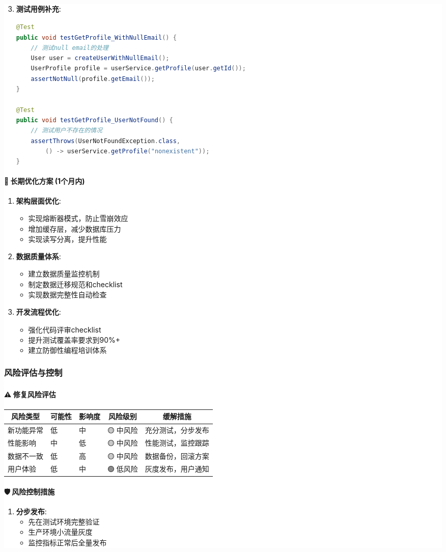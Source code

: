 3. **测试用例补充**:
   ```java
   @Test
   public void testGetProfile_WithNullEmail() {
       // 测试null email的处理
       User user = createUserWithNullEmail();
       UserProfile profile = userService.getProfile(user.getId());
       assertNotNull(profile.getEmail());
   }
   
   @Test
   public void testGetProfile_UserNotFound() {
       // 测试用户不存在的情况
       assertThrows(UserNotFoundException.class, 
           () -> userService.getProfile("nonexistent"));
   }
   ```

#### 🚀 长期优化方案 (1个月内)
1. **架构层面优化**:
   - 实现熔断器模式，防止雪崩效应
   - 增加缓存层，减少数据库压力
   - 实现读写分离，提升性能

2. **数据质量体系**:
   - 建立数据质量监控机制
   - 制定数据迁移规范和checklist
   - 实现数据完整性自动检查

3. **开发流程优化**:
   - 强化代码评审checklist
   - 提升测试覆盖率要求到90%+
   - 建立防御性编程培训体系

### 风险评估与控制

#### ⚠️ 修复风险评估
| 风险类型 | 可能性 | 影响度 | 风险级别 | 缓解措施 |
|----------|--------|--------|----------|----------|
| 新功能异常 | 低 | 中 | 🟡 中风险 | 充分测试，分步发布 |
| 性能影响 | 中 | 低 | 🟡 中风险 | 性能测试，监控跟踪 |
| 数据不一致 | 低 | 高 | 🟡 中风险 | 数据备份，回滚方案 |
| 用户体验 | 低 | 中 | 🟢 低风险 | 灰度发布，用户通知 |

#### 🛡️ 风险控制措施
1. **分步发布**:
   - 先在测试环境完整验证
   - 生产环境小流量灰度
   - 监控指标正常后全量发布
